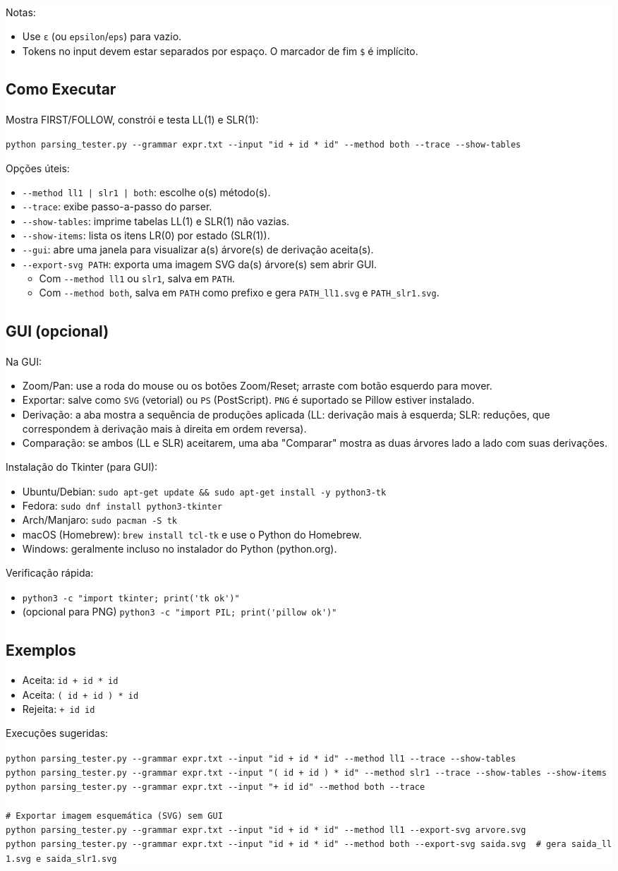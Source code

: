 Notas:
- Use `ε` (ou `epsilon`/`eps`) para vazio.
- Tokens no input devem estar separados por espaço. O marcador de fim `$` é implícito.

## Como Executar
Mostra FIRST/FOLLOW, constrói e testa LL(1) e SLR(1):

```
python parsing_tester.py --grammar expr.txt --input "id + id * id" --method both --trace --show-tables
```

Opções úteis:
- `--method ll1 | slr1 | both`: escolhe o(s) método(s).
- `--trace`: exibe passo-a-passo do parser.
- `--show-tables`: imprime tabelas LL(1) e SLR(1) não vazias.
- `--show-items`: lista os itens LR(0) por estado (SLR(1)).
- `--gui`: abre uma janela para visualizar a(s) árvore(s) de derivação aceita(s).
- `--export-svg PATH`: exporta uma imagem SVG da(s) árvore(s) sem abrir GUI.
  - Com `--method ll1` ou `slr1`, salva em `PATH`.
  - Com `--method both`, salva em `PATH` como prefixo e gera `PATH_ll1.svg` e `PATH_slr1.svg`.

## GUI (opcional)
Na GUI:
- Zoom/Pan: use a roda do mouse ou os botões Zoom/Reset; arraste com botão esquerdo para mover.
- Exportar: salve como `SVG` (vetorial) ou `PS` (PostScript). `PNG` é suportado se Pillow estiver instalado.
- Derivação: a aba mostra a sequência de produções aplicada (LL: derivação mais à esquerda; SLR: reduções, que correspondem à derivação mais à direita em ordem reversa).
- Comparação: se ambos (LL e SLR) aceitarem, uma aba "Comparar" mostra as duas árvores lado a lado com suas derivações.

Instalação do Tkinter (para GUI):
- Ubuntu/Debian: `sudo apt-get update && sudo apt-get install -y python3-tk`
- Fedora: `sudo dnf install python3-tkinter`
- Arch/Manjaro: `sudo pacman -S tk`
- macOS (Homebrew): `brew install tcl-tk` e use o Python do Homebrew.
- Windows: geralmente incluso no instalador do Python (python.org).

Verificação rápida:
- `python3 -c "import tkinter; print('tk ok')"`
- (opcional para PNG) `python3 -c "import PIL; print('pillow ok')"`

## Exemplos
- Aceita: `id + id * id`
- Aceita: `( id + id ) * id`
- Rejeita: `+ id id`

Execuções sugeridas:
```
python parsing_tester.py --grammar expr.txt --input "id + id * id" --method ll1 --trace --show-tables
python parsing_tester.py --grammar expr.txt --input "( id + id ) * id" --method slr1 --trace --show-tables --show-items
python parsing_tester.py --grammar expr.txt --input "+ id id" --method both --trace

# Exportar imagem esquemática (SVG) sem GUI
python parsing_tester.py --grammar expr.txt --input "id + id * id" --method ll1 --export-svg arvore.svg
python parsing_tester.py --grammar expr.txt --input "id + id * id" --method both --export-svg saida.svg  # gera saida_ll1.svg e saida_slr1.svg
```
